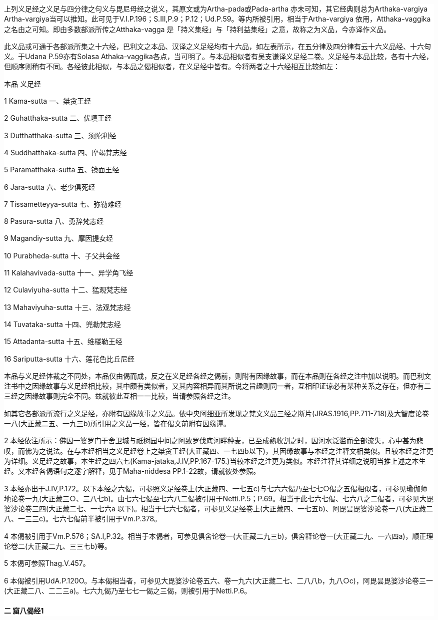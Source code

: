 上列义足经之义足与四分律之句义与毘尼母经之说义，其原文或为Artha-pada或Pada-artha 亦未可知，其它经典则总为Arthaka-vargiya Artha-vargiya当可以推知。此可见于V.I.P.196；S.III,P.9；P.12；Ud.P.59。等内所被引用，相当于Artha-vargiya 依用，Atthaka-vaggika之名由之可知。即由多数部派所传之Atthaka-vagga 是「持义集经」与「持利益集经」之意，故称之为义品，今亦译作义品。

此义品或可通于各部派所集之十六经，巴利文之本品、汉译之义足经均有十六品，如左表所示，在五分律及四分律有云十六义品经、十六句义。于Udana P.59亦有Solasa Athaka-vaggika各点，当可明了。与本品相似者有吴支谦译义足经二卷。义足经与本品比较，各有十六经，但顺序则稍有不同。各经彼此相似，与本品之偈相似者，在义足经中皆有。今将两者之十六经相互比较如左：

本品 义足经

1 Kama-sutta 一、桀贪王经

2 Guhatthaka-sutta 二、优填王经

3 Dutthatthaka-sutta 三、须陀利经

4 Suddhatthaka-sutta 四、摩竭梵志经

5 Paramatthaka-sutta 五、镜面王经

6 Jara-sutta 六、老少俱死经

7 Tissametteyya-sutta 七、弥勒难经

8 Pasura-sutta 八、勇辞梵志经

9 Magandiy-sutta 九、摩因提女经

10 Purabheda-sutta 十、子父共会经

11 Kalahavivada-sutta 十一、异学角飞经

12 Culaviyuha-sutta 十二、猛观梵志经

13 Mahaviyuha-sutta 十三、法观梵志经

14 Tuvataka-sutta 十四、兜勒梵志经

15 Attadanta-sutta 十五、维楼勒王经

16 Sariputta-sutta 十六、莲花色比丘尼经

本品与义足经体裁之不同处，本品仅由偈而成，反之在义足经各经之偈前，则附有因缘故事，而在本品则在各经之注中加以说明。而巴利文注书中之因缘故事与义足经相比较，其中颇有类似者，又其内容相异而其所说之旨趣则同一者，互相印证谅必有某种关系之存在，但亦有二三经之因缘故事则完全不同。兹就彼此互相一一比较，当请参照各经之注。

如其它各部派所流行之义足经，亦附有因缘故事之义品。依中央阿细亚所发现之梵文义品三经之断片(JRAS.1916,PP.711-718)及大智度论卷一八(大正藏二五、一九三b)所引用之义品一经，皆在偈文前附有因缘谭。

2 本经依注所示：佛因一婆罗门于舍卫城与祇树园中间之阿致罗伐底河畔种麦，已至成熟收割之时，因河水泛滥而全部流失，心中甚为悲叹，而佛为之说法。在与本经相当之义足经卷上之桀贪王经(大正藏四、一七四b以下)，其因缘故事与本经之注释文相类似。且较本经之注更为详细。义足经之故事，本生经之四六七(Kama-jataka,J.IV,PP.167-175.)当较本经之注更为类似。本经注释其详细之说明当推上述之本生经。又本经各偈语句之逐字解释，见于Maha-niddesa PP.1-22故，请就彼处参照。

3 本经亦出于J.IV,P.172。以下本经之六偈，可参照义足经卷上(大正藏四、一七五c)与七六六偈乃至七七○偈之五偈相似者，可参见瑜伽师地论卷一九(大正藏三○、三八七b)。由七六七偈至七六八二偈被引用于Netti.P.5；P.69。相当于此七六七偈、七六八之二偈者，可参见大毘婆沙论卷三四(大正藏二七、一七六a 以下)。相当于七六七偈者，可参见义足经卷上(大正藏四、一七五b)、阿毘昙毘婆沙论卷一八(大正藏二八、一三三c)。七六七偈前半被引用于Vm.P.378。

4 本偈被引用于Vm.P.576；SA.I,P.32。相当于本偈者，可参见俱舍论卷一(大正藏二九三b)，俱舍释论卷一(大正藏二九、一六四a)，顺正理论卷二(大正藏二九、三三七b)等。

5 本偈可参照Thag.V.457。

6 本偈被引用UdA.P.120O。与本偈相当者，可参见大毘婆沙论卷五六、卷一九六(大正藏二七、二八八b，九八○c)，阿毘昙毘婆沙论卷三一(大正藏二八、二二三a)。七六九偈乃至七七一偈之三偈，则被引用于Netti.P.6。

#### 二 窟八偈经1
